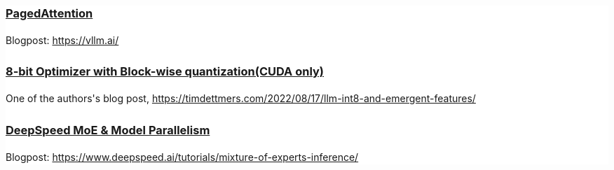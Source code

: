 ### [PagedAttention](https://arxiv.org/abs/2309.06180)
Blogpost: https://vllm.ai/

### [8-bit Optimizer with Block-wise quantization(CUDA only)](https://arxiv.org/abs/2110.02861)
One of the authors's blog post, https://timdettmers.com/2022/08/17/llm-int8-and-emergent-features/

### [DeepSpeed MoE & Model Parallelism](https://arxiv.org/abs/2201.05596)
Blogpost: https://www.deepspeed.ai/tutorials/mixture-of-experts-inference/
